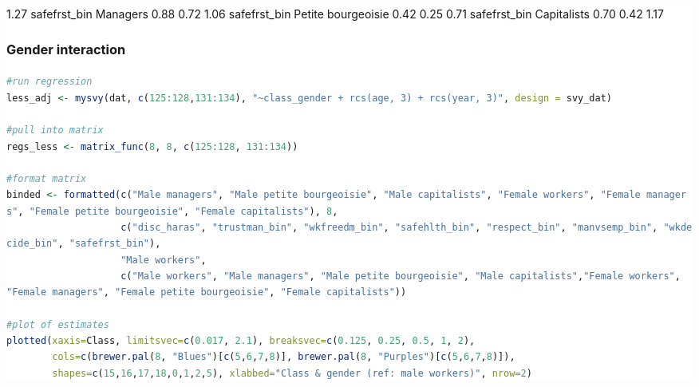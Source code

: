    <td style="text-align:right;"> 1.27 </td>
  </tr>
  <tr>
   <td style="text-align:left;"> safefrst_bin </td>
   <td style="text-align:left;"> Managers </td>
   <td style="text-align:right;"> 0.88 </td>
   <td style="text-align:right;"> 0.72 </td>
   <td style="text-align:right;"> 1.06 </td>
  </tr>
  <tr>
   <td style="text-align:left;"> safefrst_bin </td>
   <td style="text-align:left;"> Petite bourgeoisie </td>
   <td style="text-align:right;"> 0.42 </td>
   <td style="text-align:right;"> 0.25 </td>
   <td style="text-align:right;"> 0.71 </td>
  </tr>
  <tr>
   <td style="text-align:left;"> safefrst_bin </td>
   <td style="text-align:left;"> Capitalists </td>
   <td style="text-align:right;"> 0.70 </td>
   <td style="text-align:right;"> 0.42 </td>
   <td style="text-align:right;"> 1.17 </td>
  </tr>
</tbody>
</table></div>

### Gender interaction


```r
#run regression
less_adj <- mysvy(dat, c(125:128,131:134), "~class_gender + rcs(age, 3) + rcs(year, 3)", design = svy_dat)

#pull into matrix
regs_less <- matrix_func(8, 8, c(125:128, 131:134))

#format matrix
binded <- formatted(c("Male managers", "Male petite bourgeoisie", "Male capitalists", "Female workers", "Female managers", "Female petite bourgeoisie", "Female capitalists"), 8, 
                    c("disc_haras", "trustman_bin", "wkfreedm_bin", "safehlth_bin", "respect_bin", "manvsemp_bin", "wkdecide_bin", "safefrst_bin"), 
                    "Male workers",
                    c("Male workers", "Male managers", "Male petite bourgeoisie", "Male capitalists","Female workers", "Female managers", "Female petite bourgeoisie", "Female capitalists"))

#plot of estimates
plotted(xaxis=Class, limitsvec=c(0.017, 2.1), breaksvec=c(0.125, 0.25, 0.5, 1, 2), 
        cols=c(brewer.pal(8, "Blues")[c(5,6,7,8)], brewer.pal(8, "Purples")[c(5,6,7,8)]), 
        shapes=c(15,16,17,18,0,1,2,5), xlabbed="Class & gender (ref: male workers)", nrow=2)
```
